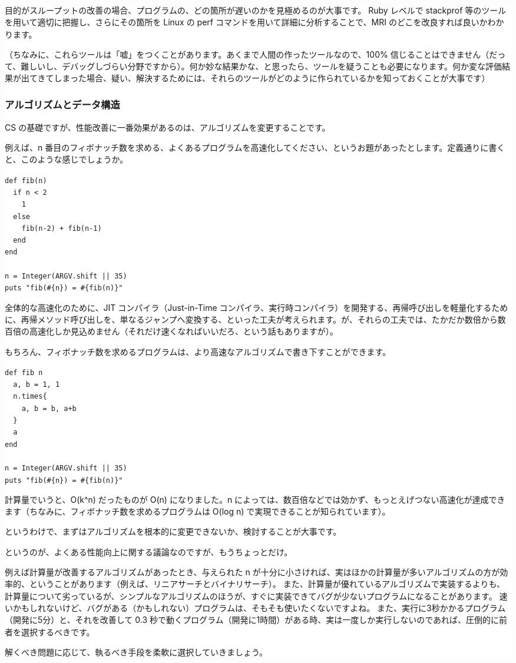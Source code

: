 目的がスループットの改善の場合、プログラムの、どの箇所が遅いのかを見極めるのが大事です。
Ruby レベルで stackprof 等のツールを用いて適切に把握し、さらにその箇所を Linux の perf コマンドを用いて詳細に分析することで、MRI のどこを改良すれば良いかわかります。

（ちなみに、これらツールは「嘘」をつくことがあります。あくまで人間の作ったツールなので、100% 信じることはできません（だって、難しいし、デバッグしづらい分野ですから）。何か妙な結果かな、と思ったら、ツールを疑うことも必要になります。何か変な評価結果が出てきてしまった場合、疑い、解決するためには、それらのツールがどのように作られているかを知っておくことが大事です）

### アルゴリズムとデータ構造

CS の基礎ですが、性能改善に一番効果があるのは、アルゴリズムを変更することです。

例えば、n 番目のフィボナッチ数を求める、よくあるプログラムを高速化してください、というお題があったとします。定義通りに書くと、このような感じでしょうか。

```
def fib(n)
  if n < 2
    1
  else
    fib(n-2) + fib(n-1)
  end
end

n = Integer(ARGV.shift || 35)
puts "fib(#{n}) = #{fib(n)}"
```

全体的な高速化のために、JIT コンパイラ（Just-in-Time コンパイラ、実行時コンパイラ）を開発する、再帰呼び出しを軽量化するために、再帰メソッド呼び出しを、単なるジャンプへ変換する、といった工夫が考えられます。が、それらの工夫では、たかだか数倍から数百倍の高速化しか見込めません（それだけ速くなればいいだろ、という話もありますが）。

もちろん、フィボナッチ数を求めるプログラムは、より高速なアルゴリズムで書き下すことができます。

```
def fib n
  a, b = 1, 1
  n.times{
    a, b = b, a+b
  }
  a
end

n = Integer(ARGV.shift || 35)
puts "fib(#{n}) = #{fib(n)}"
```

計算量でいうと、O(k^n) だったものが O(n) になりました。n によっては、数百倍などでは効かず、もっとえげつない高速化が達成できます（ちなみに、フィボナッチ数を求めるプログラムは O(log n) で実現できることが知られています）。

というわけで、まずはアルゴリズムを根本的に変更できないか、検討することが大事です。

というのが、よくある性能向上に関する議論なのですが、もうちょっとだけ。

例えば計算量が改善するアルゴリズムがあったとき、与えられた n が十分に小さければ、実はほかの計算量が多いアルゴリズムの方が効率的、ということがあります（例えば、リニアサーチとバイナリサーチ）。
また、計算量が優れているアルゴリズムで実装するよりも、計算量について劣っているが、シンプルなアルゴリズムのほうが、すぐに実装できてバグが少ないプログラムになることがあります。
速いかもしれないけど、バグがある（かもしれない）プログラムは、そもそも使いたくないですよね。
また、実行に3秒かかるプログラム（開発に5分）と、それを改善して 0.3 秒で動くプログラム（開発に1時間）がある時、実は一度しか実行しないのであれば、圧倒的に前者を選択するべきです。

解くべき問題に応じて、執るべき手段を柔軟に選択していきましょう。
